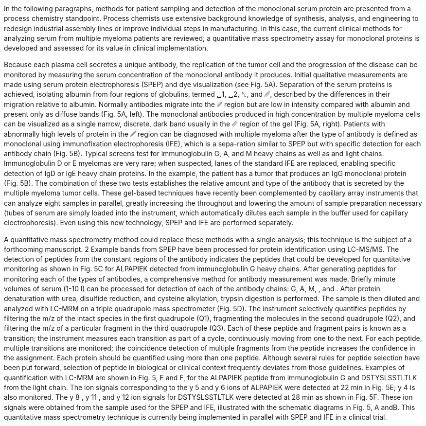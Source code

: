 In the following paragraphs, methods for patient sampling and detection of the monoclonal serum protein are presented from a process chemistry standpoint. Process chemists use extensive background knowledge of synthesis, analysis, and engineering to redesign industrial assembly lines or improve individual steps in manufacturing. In this case, the current clinical methods for analyzing serum from multiple myeloma patients are reviewed; a quantitative mass spectrometry assay for monoclonal proteins is developed and assessed for its value in clinical implementation.

Because each plasma cell secretes a unique antibody, the replication of the tumor cell and the progression of the disease can be monitored by measuring the serum concentration of the monoclonal antibody it produces. Initial qualitative measurements are made using serum protein electrophoresis (SPEP) and dye visualization (see Fig. 5A). Separation of the serum proteins is achieved, isolating albumin from four regions of globulins, termed ␣1, ␣2, ␤, and ␥, described by the differences in their migration relative to albumin. Normally antibodies migrate into the ␥ region but are low in intensity compared with albumin and present only as diffuse bands (Fig. 5A, left). The monoclonal antibodies produced in high concentration by multiple myeloma cells can be visualized as a single narrow, discrete, dark band usually in the ␥ region of the gel (Fig. 5A, right). Patients with abnormally high levels of protein in the ␥ region can be diagnosed with multiple myeloma after the type of antibody is defined as monoclonal using immunofixation electrophoresis (IFE), which is a sepa-ration similar to SPEP but with specific detection for each antibody chain (Fig. 5B). Typical screens test for immunoglobulin G, A, and M heavy chains as well as and light chains. Immunoglobulin D or E myelomas are very rare; when suspected, lanes of the standard IFE are replaced, enabling specific detection of IgD or IgE heavy chain proteins. In the example, the patient has a tumor that produces an IgG monoclonal protein (Fig. 5B). The combination of these two tests establishes the relative amount and type of the antibody that is secreted by the multiple myeloma tumor cells. These gel-based techniques have recently been complemented by capillary array instruments that can analyze eight samples in parallel, greatly increasing the throughput and lowering the amount of sample preparation necessary (tubes of serum are simply loaded into the instrument, which automatically dilutes each sample in the buffer used for capillary electrophoresis). Even using this new technology, SPEP and IFE are performed separately.

A quantitative mass spectrometry method could replace these methods with a single analysis; this technique is the subject of a forthcoming manuscript. 2 Example bands from SPEP have been processed for protein identification using LC-MS/MS. The detection of peptides from the constant regions of the antibody indicates the peptides that could be developed for quantitative monitoring as shown in Fig. 5C for ALPAPIEK detected from immunoglobulin G heavy chains. After generating peptides for monitoring each of the types of antibodies, a comprehensive method for antibody measurement was made. Briefly minute volumes of serum (1-10 l) can be processed for detection of each of the antibody chains: G, A, M, , and . After protein denaturation with urea, disulfide reduction, and cysteine alkylation, trypsin digestion is performed. The sample is then diluted and analyzed with LC-MRM on a triple quadrupole mass spectrometer (Fig. 5D). The instrument selectively quantifies peptides by filtering the m/z of the intact species in the first quadrupole (Q1), fragmenting the molecules in the second quadrupole (Q2), and filtering the m/z of a particular fragment in the third quadrupole (Q3). Each of these peptide and fragment pairs is known as a transition; the instrument measures each transition as part of a cycle, continuously moving from one to the next. For each peptide, multiple transitions are monitored; the coincidence detection of multiple fragments from the peptide increases the confidence in the assignment. Each protein should be quantified using more than one peptide. Although several rules for peptide selection have been put forward, selection of peptide in biological or clinical context frequently deviates from those guidelines. Examples of quantification with LC-MRM are shown in Fig. 5, E and F, for the ALPAPIEK peptide from immunoglobulin G and DSTYSLSSTLTLK from the light chain. The ion signals corresponding to the y 5 and y 6 ions of ALPAPIEK were detected at 22 min in Fig. 5E; y 4 is also monitored. The y 8 , y 11 , and y 12 ion signals for DSTYSLSSTLTLK were detected at 28 min as shown in Fig. 5F. These ion signals were obtained from the sample used for the SPEP and IFE, illustrated with the schematic diagrams in Fig. 5, A andB. This quantitative mass spectrometry technique is currently being implemented in parallel with SPEP and IFE in a clinical trial.
